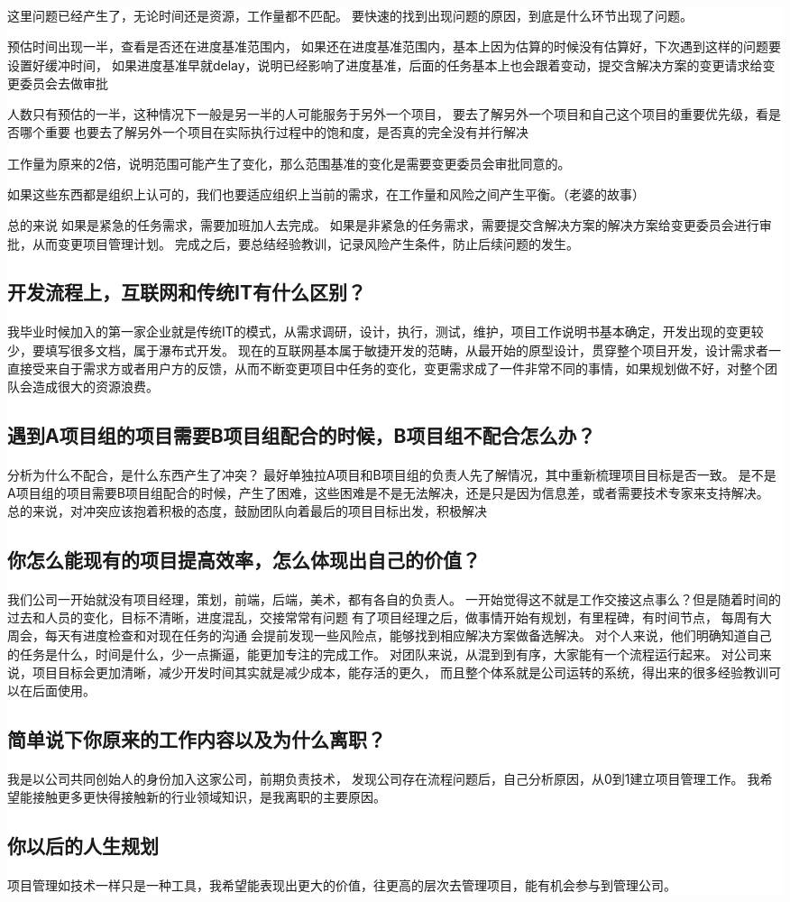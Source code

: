 这里问题已经产生了，无论时间还是资源，工作量都不匹配。
要快速的找到出现问题的原因，到底是什么环节出现了问题。

预估时间出现一半，查看是否还在进度基准范围内，
如果还在进度基准范围内，基本上因为估算的时候没有估算好，下次遇到这样的问题要设置好缓冲时间，
如果进度基准早就delay，说明已经影响了进度基准，后面的任务基本上也会跟着变动，提交含解决方案的变更请求给变更委员会去做审批

人数只有预估的一半，这种情况下一般是另一半的人可能服务于另外一个项目，
要去了解另外一个项目和自己这个项目的重要优先级，看是否哪个重要
也要去了解另外一个项目在实际执行过程中的饱和度，是否真的完全没有并行解决

工作量为原来的2倍，说明范围可能产生了变化，那么范围基准的变化是需要变更委员会审批同意的。

如果这些东西都是组织上认可的，我们也要适应组织上当前的需求，在工作量和风险之间产生平衡。（老婆的故事）

总的来说
如果是紧急的任务需求，需要加班加人去完成。
如果是非紧急的任务需求，需要提交含解决方案的解决方案给变更委员会进行审批，从而变更项目管理计划。
完成之后，要总结经验教训，记录风险产生条件，防止后续问题的发生。




## 开发流程上，互联网和传统IT有什么区别？
我毕业时候加入的第一家企业就是传统IT的模式，从需求调研，设计，执行，测试，维护，项目工作说明书基本确定，开发出现的变更较少，要填写很多文档，属于瀑布式开发。
现在的互联网基本属于敏捷开发的范畴，从最开始的原型设计，贯穿整个项目开发，设计需求者一直接受来自于需求方或者用户方的反馈，从而不断变更项目中任务的变化，变更需求成了一件非常不同的事情，如果规划做不好，对整个团队会造成很大的资源浪费。

## 遇到A项目组的项目需要B项目组配合的时候，B项目组不配合怎么办？
分析为什么不配合，是什么东西产生了冲突？
最好单独拉A项目和B项目组的负责人先了解情况，其中重新梳理项目目标是否一致。
是不是A项目组的项目需要B项目组配合的时候，产生了困难，这些困难是不是无法解决，还是只是因为信息差，或者需要技术专家来支持解决。
总的来说，对冲突应该抱着积极的态度，鼓励团队向着最后的项目目标出发，积极解决

## 你怎么能现有的项目提高效率，怎么体现出自己的价值？
我们公司一开始就没有项目经理，策划，前端，后端，美术，都有各自的负责人。
一开始觉得这不就是工作交接这点事么？但是随着时间的过去和人员的变化，目标不清晰，进度混乱，交接常常有问题
有了项目经理之后，做事情开始有规划，有里程碑，有时间节点，
每周有大周会，每天有进度检查和对现在任务的沟通
会提前发现一些风险点，能够找到相应解决方案做备选解决。
对个人来说，他们明确知道自己的任务是什么，时间是什么，少一点撕逼，能更加专注的完成工作。
对团队来说，从混到到有序，大家能有一个流程运行起来。
对公司来说，项目目标会更加清晰，减少开发时间其实就是减少成本，能存活的更久，
而且整个体系就是公司运转的系统，得出来的很多经验教训可以在后面使用。


## 简单说下你原来的工作内容以及为什么离职？
我是以公司共同创始人的身份加入这家公司，前期负责技术，
发现公司存在流程问题后，自己分析原因，从0到1建立项目管理工作。
我希望能接触更多更快得接触新的行业领域知识，是我离职的主要原因。


## 你以后的人生规划
项目管理如技术一样只是一种工具，我希望能表现出更大的价值，往更高的层次去管理项目，能有机会参与到管理公司。
